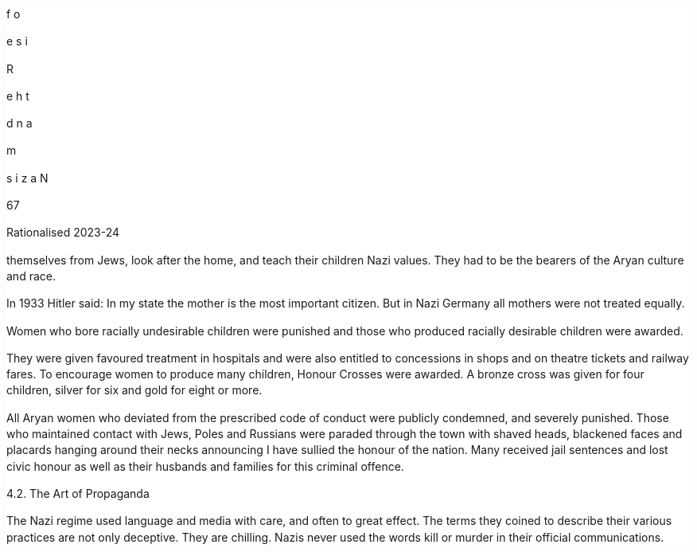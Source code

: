 f
o

e
s
i

R

e
h
t

d
n
a

m

s
i
z
a
N

67

Rationalised 2023-24

themselves from Jews, look after the home, and teach their
children Nazi values. They had to be the bearers of the Aryan
culture and race.

In 1933 Hitler said: In my state the mother is the most important
citizen. But in Nazi Germany all mothers were not treated equally.

Women who bore racially undesirable children were punished
and those who produced racially desirable children were awarded.

They were given favoured treatment in hospitals and were also
entitled to concessions in shops and on theatre tickets and railway
fares. To encourage women to produce many children, Honour
Crosses were awarded. A bronze cross was given for four children,
silver for six and gold for eight or more.

All Aryan women who deviated from the prescribed code of
conduct were publicly condemned, and severely punished. Those
who maintained contact with Jews, Poles and Russians were
paraded through the town with shaved heads, blackened faces and
placards hanging around their necks announcing I have sullied
the honour of the nation. Many received jail sentences and lost
civic honour as well as their husbands and families for this
criminal offence.

4.2. The Art of Propaganda

The Nazi regime used language and media with care, and often to
great effect. The terms they coined to describe their various
practices are not only deceptive. They are chilling. Nazis never
used the words kill or murder in their official communications.
